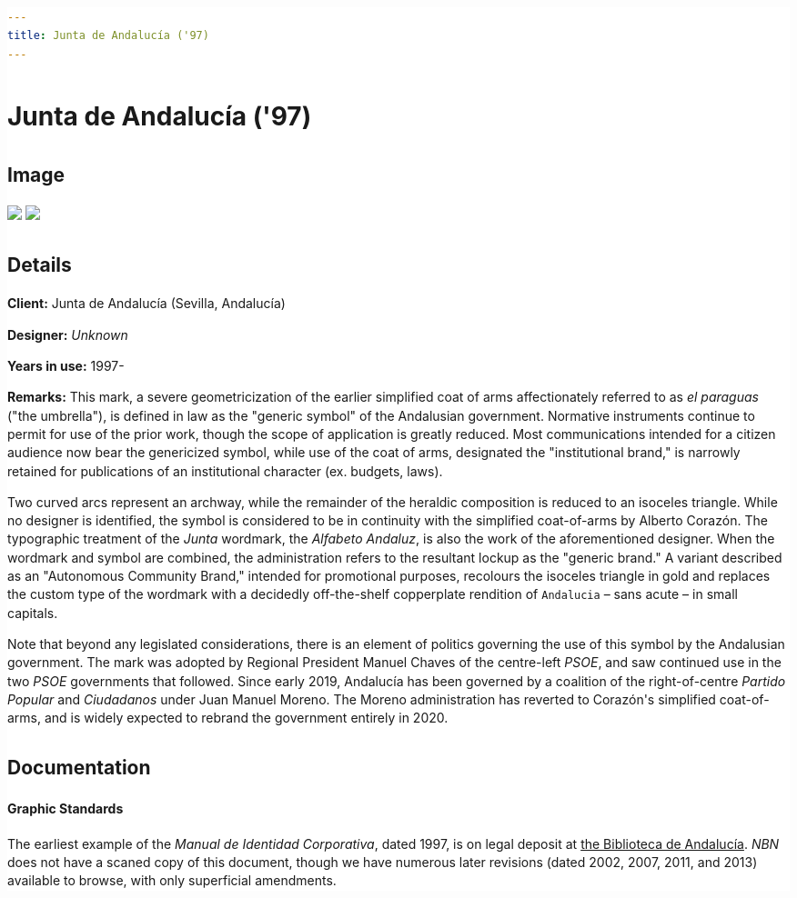 ```yaml
---
title: Junta de Andalucía ('97)
---
```


# Junta de Andalucía ('97)

## Image

<img src="/assets/EU/ES/AN/AND97_pane.png" class="focus-image">
<img src="/assets/EU/ES/AN/AND97_pane2.png" class="focus-image">

## Details

**Client:** Junta de Andalucía (Sevilla, Andalucía)

**Designer:** *Unknown*

**Years in use:** 1997-

**Remarks:** This mark, a severe geometricization of the earlier simplified coat of arms affectionately referred to as *el paraguas* ("the umbrella"), is defined in law as the "generic symbol" of the Andalusian government. Normative instruments continue to permit for use of the prior work, though the scope of application is greatly reduced. Most communications intended for a citizen audience now bear the genericized symbol, while use of the coat of arms, designated the "institutional brand," is narrowly retained for publications of an institutional character (ex. budgets, laws).

Two curved arcs represent an archway, while the remainder of the heraldic composition is reduced to an isoceles triangle. While no designer is identified, the symbol is considered to be in continuity with the simplified coat-of-arms by Alberto Corazón. The typographic treatment of the *Junta* wordmark, the *Alfabeto Andaluz*, is also the work of the aforementioned designer. When the wordmark and symbol are combined, the administration refers to the resultant lockup as the "generic brand." A variant described as an "Autonomous Community Brand," intended for promotional purposes, recolours the isoceles triangle in gold and replaces the custom type of the wordmark with a decidedly off-the-shelf copperplate rendition of `Andalucia` – sans acute – in small capitals.

Note that beyond any legislated considerations, there is an element of politics governing the use of this symbol by the Andalusian government. The mark was adopted by Regional President Manuel Chaves of the centre-left *PSOE*, and saw continued use in the two *PSOE* governments that followed. Since early 2019, Andalucía has been governed by a coalition of the right-of-centre *Partido Popular* and *Ciudadanos* under Juan Manuel Moreno. The Moreno administration has reverted to Corazón's simplified coat-of-arms, and is widely expected to rebrand the government entirely in 2020.

## Documentation

#### Graphic Standards

The earliest example of the *Manual de Identidad Corporativa*, dated 1997, is on legal deposit at [the Biblioteca de Andalucía](http://www.bibliotecasdeandalucia.es/web/biblioteca-de-andalucia). *NBN* does not have a scaned copy of this document, though we have numerous later revisions (dated 2002, 2007, 2011, and 2013) available to browse, with only superficial amendments.
